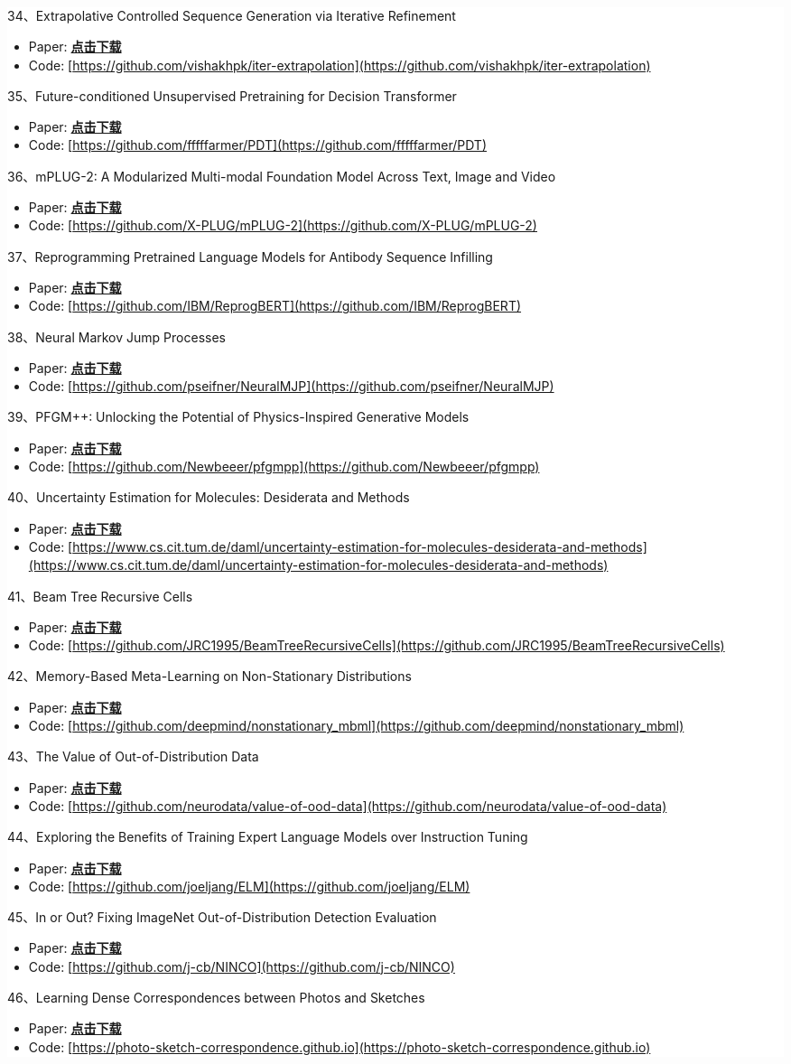 34、Extrapolative Controlled Sequence Generation via Iterative Refinement
- Paper: [**点击下载**](https://openreview.net/attachment?id=EuUeVUS6UV&name=pdf)
- Code: [https://github.com/vishakhpk/iter-extrapolation](https://github.com/vishakhpk/iter-extrapolation)

35、Future-conditioned Unsupervised Pretraining for Decision Transformer
- Paper: [**点击下载**](https://openreview.net/attachment?id=7maTHA7zua&name=pdf)
- Code: [https://github.com/fffffarmer/PDT](https://github.com/fffffarmer/PDT)

36、mPLUG-2: A Modularized Multi-modal Foundation Model Across Text, Image and Video
- Paper: [**点击下载**](https://openreview.net/attachment?id=DSOmy0ScK6&name=pdf)
- Code: [https://github.com/X-PLUG/mPLUG-2](https://github.com/X-PLUG/mPLUG-2)

37、Reprogramming Pretrained Language Models for Antibody Sequence Infilling
- Paper: [**点击下载**](https://openreview.net/attachment?id=K2gn1WiLAu&name=pdf)
- Code: [https://github.com/IBM/ReprogBERT](https://github.com/IBM/ReprogBERT)

38、Neural Markov Jump Processes
- Paper: [**点击下载**](https://openreview.net/attachment?id=ZtvnhohkVk&name=pdf)
- Code: [https://github.com/pseifner/NeuralMJP](https://github.com/pseifner/NeuralMJP)

39、PFGM++: Unlocking the Potential of Physics-Inspired Generative Models
- Paper: [**点击下载**](https://openreview.net/attachment?id=wmgyO9RZhy&name=pdf)
- Code: [https://github.com/Newbeeer/pfgmpp](https://github.com/Newbeeer/pfgmpp)

40、Uncertainty Estimation for Molecules: Desiderata and Methods
- Paper: [**点击下载**](https://openreview.net/attachment?id=DjwMRloMCO&name=pdf)
- Code: [https://www.cs.cit.tum.de/daml/uncertainty-estimation-for-molecules-desiderata-and-methods](https://www.cs.cit.tum.de/daml/uncertainty-estimation-for-molecules-desiderata-and-methods)

41、Beam Tree Recursive Cells
- Paper: [**点击下载**](https://openreview.net/attachment?id=JK0hiktaFV&name=pdf)
- Code: [https://github.com/JRC1995/BeamTreeRecursiveCells](https://github.com/JRC1995/BeamTreeRecursiveCells)

42、Memory-Based Meta-Learning on Non-Stationary Distributions
- Paper: [**点击下载**](https://openreview.net/attachment?id=gyHGzyIuEJ&name=pdf)
- Code: [https://github.com/deepmind/nonstationary_mbml](https://github.com/deepmind/nonstationary_mbml)

43、The Value of Out-of-Distribution Data
- Paper: [**点击下载**](https://openreview.net/attachment?id=8D3SsQlRbY&name=pdf)
- Code: [https://github.com/neurodata/value-of-ood-data](https://github.com/neurodata/value-of-ood-data)

44、Exploring the Benefits of Training Expert Language Models over Instruction Tuning
- Paper: [**点击下载**](https://openreview.net/attachment?id=VAA1itvsNQ&name=pdf)
- Code: [https://github.com/joeljang/ELM](https://github.com/joeljang/ELM)

45、In or Out? Fixing ImageNet Out-of-Distribution Detection Evaluation
- Paper: [**点击下载**](https://openreview.net/attachment?id=ChniRIfpRR&name=pdf)
- Code: [https://github.com/j-cb/NINCO](https://github.com/j-cb/NINCO)

46、Learning Dense Correspondences between Photos and Sketches
- Paper: [**点击下载**](https://openreview.net/attachment?id=LYBXqE1wfl&name=pdf)
- Code: [https://photo-sketch-correspondence.github.io](https://photo-sketch-correspondence.github.io)
